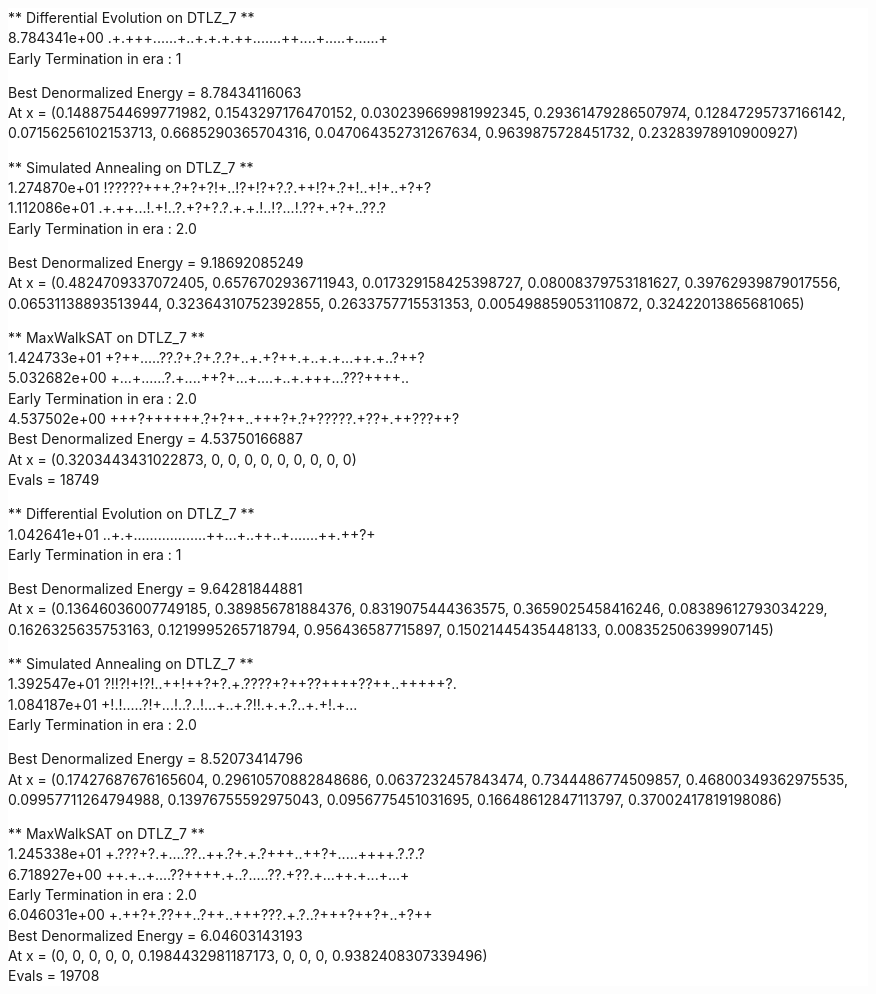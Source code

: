   
  
** Differential Evolution  on  DTLZ_7 **  
8.784341e+00 .+.+++......+..+.+.+.++.......++....+.....+......+   
Early Termination in era :  1  
  
Best Denormalized Energy =  8.78434116063  
At x =  (0.14887544699771982, 0.1543297176470152, 0.030239669981992345, 0.29361479286507974, 0.12847295737166142, 0.07156256102153713, 0.6685290365704316, 0.047064352731267634, 0.9639875728451732, 0.23283978910900927)  
  
  
  
** Simulated Annealing  on  DTLZ_7 **  
1.274870e+01 !?????+++.?+?+?!+..!?+!?+?.?.++!?+.?+!..+!+..+?+?  
1.112086e+01 .+.++...!.+!..?.+?+?.?.+.+.!..!?...!.??+.+?+..??.?  
Early Termination in era :  2.0  
  
Best Denormalized Energy =  9.18692085249  
At x =  (0.4824709337072405, 0.6576702936711943, 0.017329158425398727, 0.08008379753181627, 0.39762939879017556, 0.06531138893513944, 0.32364310752392855, 0.2633757715531353, 0.005498859053110872, 0.32422013865681065)  
  
  
  
** MaxWalkSAT  on  DTLZ_7 **  
1.424733e+01 +?++.....??.?+.?+.?.?+..+.+?++.+..+.+...++.+..?++?  
5.032682e+00 +...+......?.+....++?+...+....+..+.+++...???++++..  
Early Termination in era :  2.0  
4.537502e+00 +++?++++++.?+?++..+++?+.?+?????.+??+.++???++?  
Best Denormalized Energy =  4.53750166887  
At x =  (0.3203443431022873, 0, 0, 0, 0, 0, 0, 0, 0, 0)  
Evals =  18749  
  
  
  
** Differential Evolution  on  DTLZ_7 **  
1.042641e+01 ..+.+..................++...+..++..+.......++.++?+   
Early Termination in era :  1  
  
Best Denormalized Energy =  9.64281844881  
At x =  (0.13646036007749185, 0.389856781884376, 0.8319075444363575, 0.3659025458416246, 0.08389612793034229, 0.1626325635753163, 0.1219995265718794, 0.956436587715897, 0.15021445435448133, 0.008352506399907145)  
  
  
  
** Simulated Annealing  on  DTLZ_7 **  
1.392547e+01 ?!!?!+!?!..++!++?+?.+.????+?++??++++??++..+++++?.  
1.084187e+01 +!.!.....?!+...!..?..!...+..+.?!!.+.+.?..+.+!.+...  
Early Termination in era :  2.0  
  
Best Denormalized Energy =  8.52073414796  
At x =  (0.17427687676165604, 0.29610570882848686, 0.0637232457843474, 0.7344486774509857, 0.46800349362975535, 0.09957711264794988, 0.13976755592975043, 0.0956775451031695, 0.16648612847113797, 0.37002417819198086)  
  
  
  
** MaxWalkSAT  on  DTLZ_7 **  
1.245338e+01 +.???+?.+....??..++.?+.+.?+++..++?+.....++++.?.?.?  
6.718927e+00 ++.+..+....??++++.+..?.....??.+??.+...++.+...+...+  
Early Termination in era :  2.0  
6.046031e+00 +.++?+.??++..?++..+++???.+.?..?+++?++?+..+?++  
Best Denormalized Energy =  6.04603143193  
At x =  (0, 0, 0, 0, 0, 0.1984432981187173, 0, 0, 0, 0.9382408307339496)  
Evals =  19708  
  